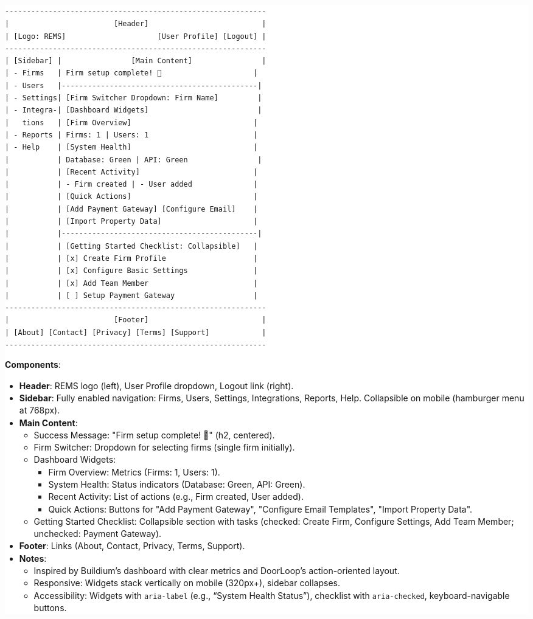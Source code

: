 ```
------------------------------------------------------------
|                        [Header]                          |
| [Logo: REMS]                     [User Profile] [Logout] |
------------------------------------------------------------
| [Sidebar] |                [Main Content]                |
| - Firms   | Firm setup complete! 🎉                     |
| - Users   |---------------------------------------------|
| - Settings| [Firm Switcher Dropdown: Firm Name]         |
| - Integra-| [Dashboard Widgets]                         |
|   tions   | [Firm Overview]                            |
| - Reports | Firms: 1 | Users: 1                        |
| - Help    | [System Health]                            |
|           | Database: Green | API: Green                |
|           | [Recent Activity]                          |
|           | - Firm created | - User added              |
|           | [Quick Actions]                            |
|           | [Add Payment Gateway] [Configure Email]    |
|           | [Import Property Data]                     |
|           |---------------------------------------------|
|           | [Getting Started Checklist: Collapsible]   |
|           | [x] Create Firm Profile                    |
|           | [x] Configure Basic Settings               |
|           | [x] Add Team Member                        |
|           | [ ] Setup Payment Gateway                  |
------------------------------------------------------------
|                        [Footer]                          |
| [About] [Contact] [Privacy] [Terms] [Support]            |
------------------------------------------------------------
```

**Components**:

- **Header**: REMS logo (left), User Profile dropdown, Logout link (right).
- **Sidebar**: Fully enabled navigation: Firms, Users, Settings, Integrations, Reports, Help.
  Collapsible on mobile (hamburger menu at 768px).
- **Main Content**:
  - Success Message: "Firm setup complete! 🎉" (h2, centered).
  - Firm Switcher: Dropdown for selecting firms (single firm initially).
  - Dashboard Widgets:
    - Firm Overview: Metrics (Firms: 1, Users: 1).
    - System Health: Status indicators (Database: Green, API: Green).
    - Recent Activity: List of actions (e.g., Firm created, User added).
    - Quick Actions: Buttons for "Add Payment Gateway", "Configure Email Templates", "Import
      Property Data".
  - Getting Started Checklist: Collapsible section with tasks (checked: Create Firm, Configure
    Settings, Add Team Member; unchecked: Payment Gateway).
- **Footer**: Links (About, Contact, Privacy, Terms, Support).
- **Notes**:
  - Inspired by Buildium’s dashboard with clear metrics and DoorLoop’s action-oriented layout.
  - Responsive: Widgets stack vertically on mobile (320px+), sidebar collapses.
  - Accessibility: Widgets with `aria-label` (e.g., “System Health Status”), checklist with
    `aria-checked`, keyboard-navigable buttons.
